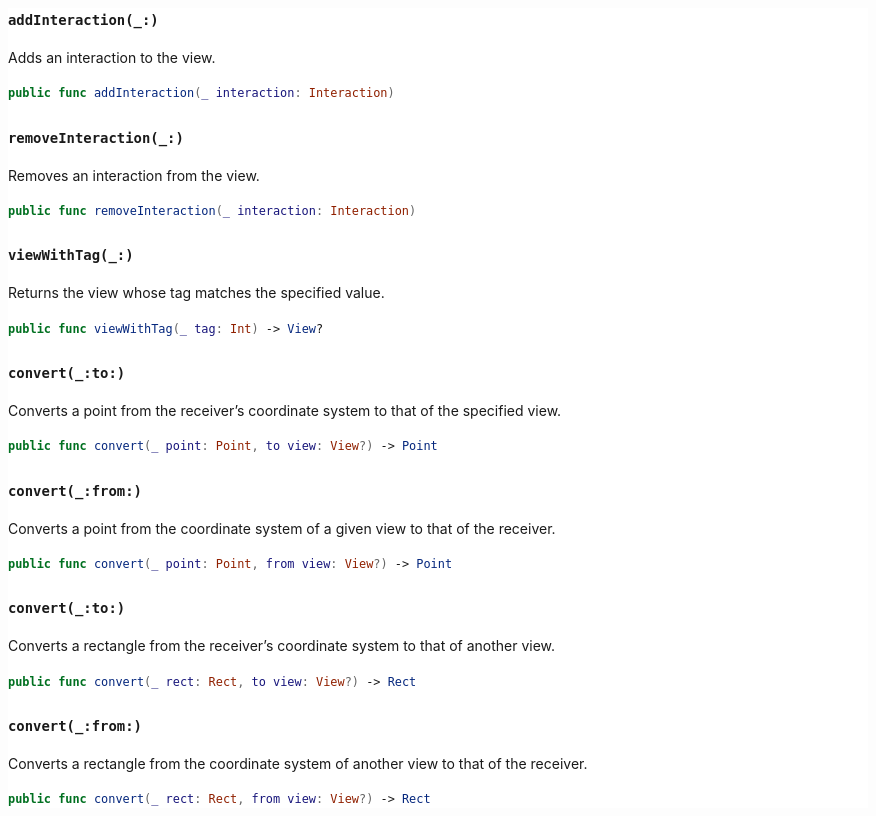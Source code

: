 ### `addInteraction(_:)`

Adds an interaction to the view.

``` swift
public func addInteraction(_ interaction: Interaction) 
```

### `removeInteraction(_:)`

Removes an interaction from the view.

``` swift
public func removeInteraction(_ interaction: Interaction) 
```

### `viewWithTag(_:)`

Returns the view whose tag matches the specified value.

``` swift
public func viewWithTag(_ tag: Int) -> View? 
```

### `convert(_:to:)`

Converts a point from the receiver’s coordinate system to that of the
specified view.

``` swift
public func convert(_ point: Point, to view: View?) -> Point 
```

### `convert(_:from:)`

Converts a point from the coordinate system of a given view to that of the
receiver.

``` swift
public func convert(_ point: Point, from view: View?) -> Point 
```

### `convert(_:to:)`

Converts a rectangle from the receiver’s coordinate system to that of
another view.

``` swift
public func convert(_ rect: Rect, to view: View?) -> Rect 
```

### `convert(_:from:)`

Converts a rectangle from the coordinate system of another view to that of
the receiver.

``` swift
public func convert(_ rect: Rect, from view: View?) -> Rect 
```

